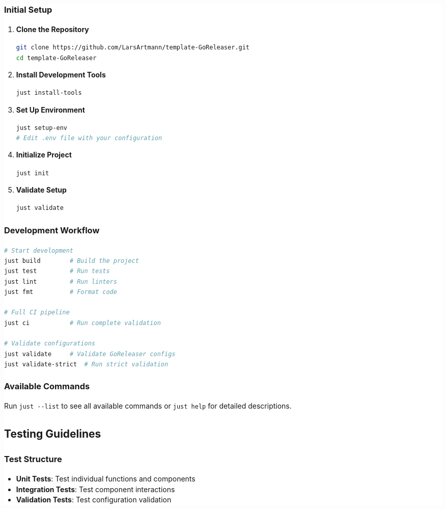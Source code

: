 ### Initial Setup

1. **Clone the Repository**
   ```bash
   git clone https://github.com/LarsArtmann/template-GoReleaser.git
   cd template-GoReleaser
   ```

2. **Install Development Tools**
   ```bash
   just install-tools
   ```

3. **Set Up Environment**
   ```bash
   just setup-env
   # Edit .env file with your configuration
   ```

4. **Initialize Project**
   ```bash
   just init
   ```

5. **Validate Setup**
   ```bash
   just validate
   ```

### Development Workflow

```bash
# Start development
just build        # Build the project
just test         # Run tests
just lint         # Run linters
just fmt          # Format code

# Full CI pipeline
just ci           # Run complete validation

# Validate configurations
just validate     # Validate GoReleaser configs
just validate-strict  # Run strict validation
```

### Available Commands

Run `just --list` to see all available commands or `just help` for detailed descriptions.

## Testing Guidelines

### Test Structure

- **Unit Tests**: Test individual functions and components
- **Integration Tests**: Test component interactions
- **Validation Tests**: Test configuration validation
